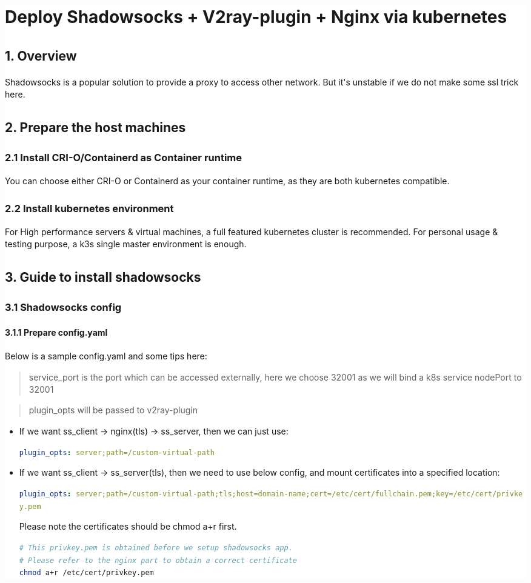 # Deploy Shadowsocks + V2ray-plugin + Nginx via kubernetes

## 1. Overview

Shadowsocks is a popular solution to provide a proxy to access other network. But it's unstable if we do not make some ssl trick here.

## 2. Prepare the host machines

### 2.1 Install CRI-O/Containerd as Container runtime

You can choose either CRI-O or Containerd as your container runtime, as they are both kubernetes compatible.

### 2.2 Install kubernetes environment

For High performance servers & virtual machines, a full featured kubernetes cluster is recommended. For personal usage & testing purpose, a k3s single master environment is enough.

## 3. Guide to install shadowsocks

### 3.1 Shadowsocks config

#### 3.1.1 Prepare config.yaml

Below is a sample config.yaml and some tips here:

> service_port is the port which can be accessed externally, here we choose 32001 as we will bind a k8s service nodePort to 32001

> plugin_opts will be passed to v2ray-plugin

- If we want ss_client -> nginx(tls) -> ss_server, then we can just use:

  ```yaml
  plugin_opts: server;path=/custom-virtual-path
  ```

- If we want ss_client -> ss_server(tls), then we need to use below config, and mount certificates into a specified location:

  ```yaml
  plugin_opts: server;path=/custom-virtual-path;tls;host=domain-name;cert=/etc/cert/fullchain.pem;key=/etc/cert/privkey.pem
  ```

  Please note the certificates should be chmod a+r first.

  ```bash
  # This privkey.pem is obtained before we setup shadowsocks app.
  # Please refer to the nginx part to obtain a correct certificate
  chmod a+r /etc/cert/privkey.pem
  ```
